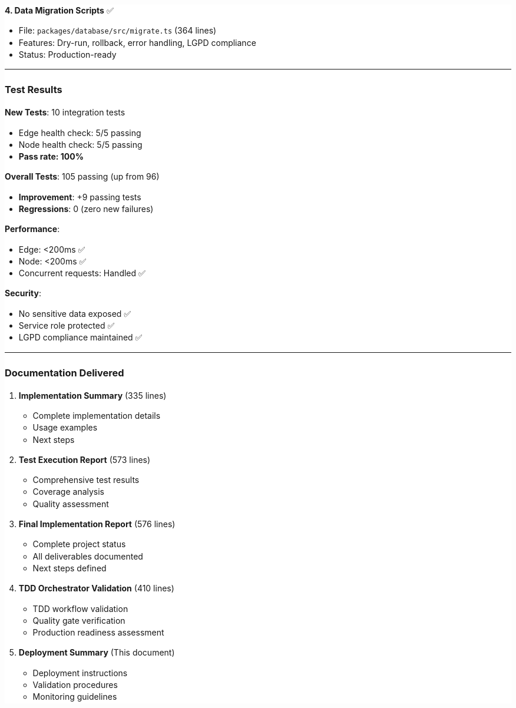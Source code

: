 **4. Data Migration Scripts** ✅
- File: `packages/database/src/migrate.ts` (364 lines)
- Features: Dry-run, rollback, error handling, LGPD compliance
- Status: Production-ready

---

### Test Results

**New Tests**: 10 integration tests
- Edge health check: 5/5 passing
- Node health check: 5/5 passing
- **Pass rate: 100%**

**Overall Tests**: 105 passing (up from 96)
- **Improvement**: +9 passing tests
- **Regressions**: 0 (zero new failures)

**Performance**:
- Edge: <200ms ✅
- Node: <200ms ✅
- Concurrent requests: Handled ✅

**Security**:
- No sensitive data exposed ✅
- Service role protected ✅
- LGPD compliance maintained ✅

---

### Documentation Delivered

1. **Implementation Summary** (335 lines)
   - Complete implementation details
   - Usage examples
   - Next steps

2. **Test Execution Report** (573 lines)
   - Comprehensive test results
   - Coverage analysis
   - Quality assessment

3. **Final Implementation Report** (576 lines)
   - Complete project status
   - All deliverables documented
   - Next steps defined

4. **TDD Orchestrator Validation** (410 lines)
   - TDD workflow validation
   - Quality gate verification
   - Production readiness assessment

5. **Deployment Summary** (This document)
   - Deployment instructions
   - Validation procedures
   - Monitoring guidelines
